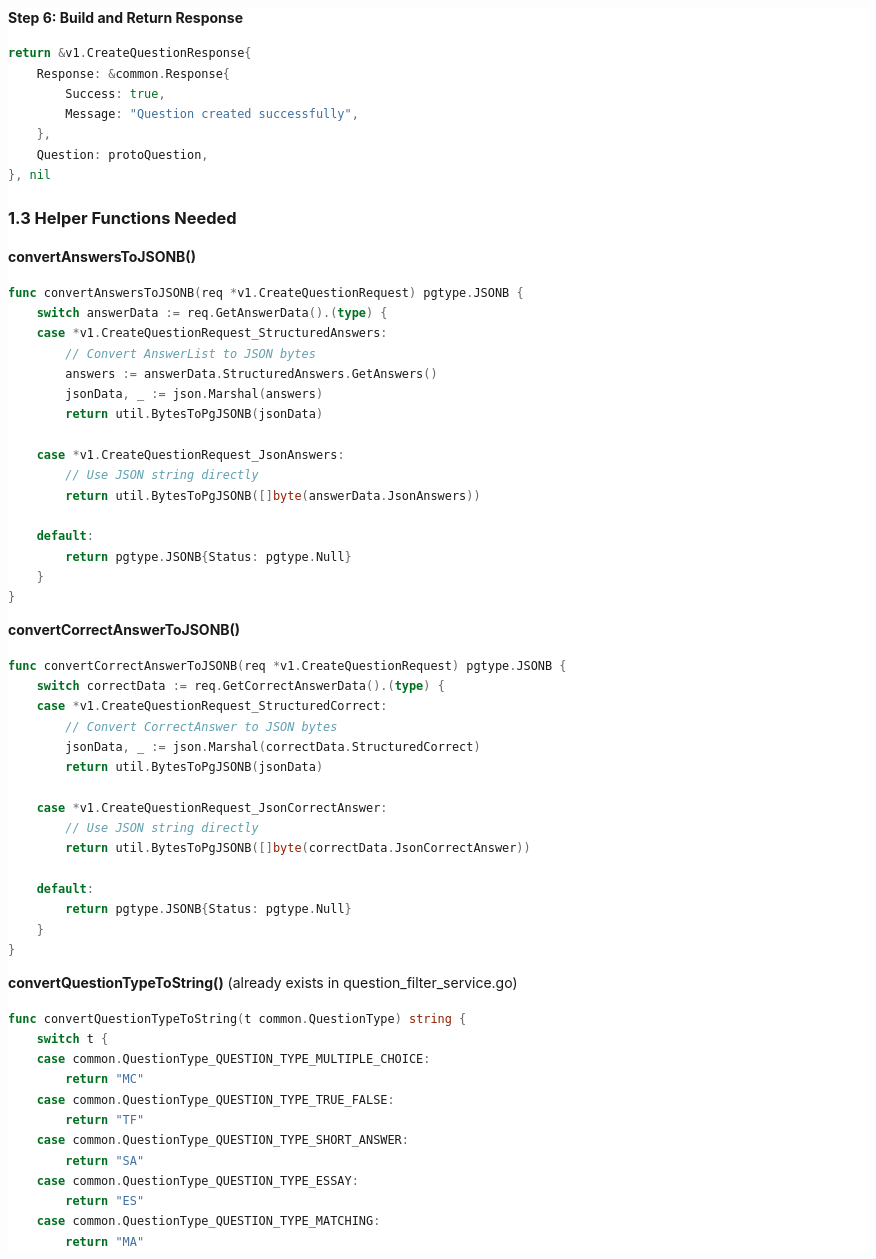 **Step 6: Build and Return Response**
```go
return &v1.CreateQuestionResponse{
    Response: &common.Response{
        Success: true,
        Message: "Question created successfully",
    },
    Question: protoQuestion,
}, nil
```

### 1.3 Helper Functions Needed

**convertAnswersToJSONB()**
```go
func convertAnswersToJSONB(req *v1.CreateQuestionRequest) pgtype.JSONB {
    switch answerData := req.GetAnswerData().(type) {
    case *v1.CreateQuestionRequest_StructuredAnswers:
        // Convert AnswerList to JSON bytes
        answers := answerData.StructuredAnswers.GetAnswers()
        jsonData, _ := json.Marshal(answers)
        return util.BytesToPgJSONB(jsonData)
    
    case *v1.CreateQuestionRequest_JsonAnswers:
        // Use JSON string directly
        return util.BytesToPgJSONB([]byte(answerData.JsonAnswers))
    
    default:
        return pgtype.JSONB{Status: pgtype.Null}
    }
}
```

**convertCorrectAnswerToJSONB()**
```go
func convertCorrectAnswerToJSONB(req *v1.CreateQuestionRequest) pgtype.JSONB {
    switch correctData := req.GetCorrectAnswerData().(type) {
    case *v1.CreateQuestionRequest_StructuredCorrect:
        // Convert CorrectAnswer to JSON bytes
        jsonData, _ := json.Marshal(correctData.StructuredCorrect)
        return util.BytesToPgJSONB(jsonData)
    
    case *v1.CreateQuestionRequest_JsonCorrectAnswer:
        // Use JSON string directly
        return util.BytesToPgJSONB([]byte(correctData.JsonCorrectAnswer))
    
    default:
        return pgtype.JSONB{Status: pgtype.Null}
    }
}
```

**convertQuestionTypeToString()** (already exists in question_filter_service.go)
```go
func convertQuestionTypeToString(t common.QuestionType) string {
    switch t {
    case common.QuestionType_QUESTION_TYPE_MULTIPLE_CHOICE:
        return "MC"
    case common.QuestionType_QUESTION_TYPE_TRUE_FALSE:
        return "TF"
    case common.QuestionType_QUESTION_TYPE_SHORT_ANSWER:
        return "SA"
    case common.QuestionType_QUESTION_TYPE_ESSAY:
        return "ES"
    case common.QuestionType_QUESTION_TYPE_MATCHING:
        return "MA"
```